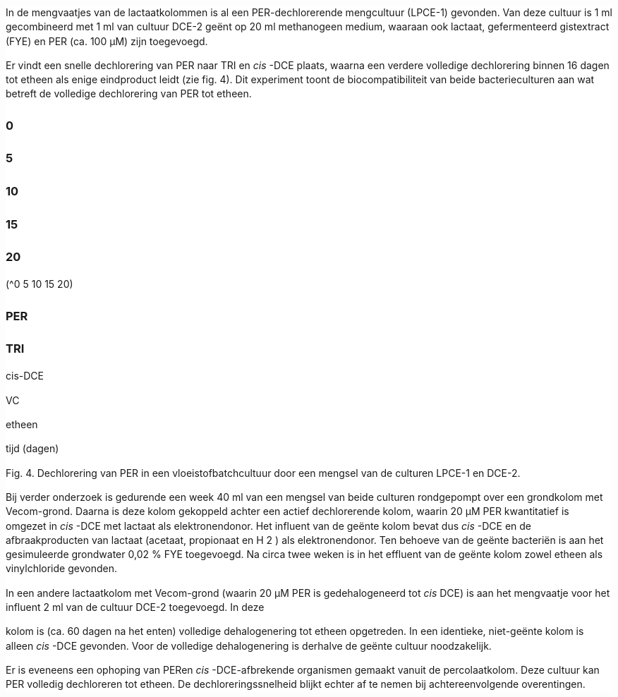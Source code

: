 In de mengvaatjes van de lactaatkolommen is al een PER-dechlorerende mengcultuur (LPCE-1) gevonden. Van deze cultuur is 1 ml gecombineerd met 1 ml van cultuur DCE-2 geënt op 20 ml methanogeen medium, waaraan ook lactaat, gefermenteerd gistextract (FYE) en PER (ca. 100 μM) zijn toegevoegd. 

Er vindt een snelle dechlorering van PER naar TRI en _cis_ -DCE plaats, waarna een verdere volledige dechlorering binnen 16 dagen tot etheen als enige eindproduct leidt (zie fig. 4). Dit experiment toont de biocompatibiliteit van beide bacterieculturen aan wat betreft de volledige dechlorering van PER tot etheen. 

### 0 

### 5 

### 10 

### 15 

### 20 

(^0 5 10 15 20) 

### PER 

### TRI 

 cis-DCE 

 VC 

 etheen 

 tijd (dagen) 

Fig. 4. Dechlorering van PER in een vloeistofbatchcultuur door een mengsel van de culturen LPCE-1 en DCE-2. 

Bij verder onderzoek is gedurende een week 40 ml van een mengsel van beide culturen rondgepompt over een grondkolom met Vecom-grond. Daarna is deze kolom gekoppeld achter een actief dechlorerende kolom, waarin 20 μM PER kwantitatief is omgezet in _cis_ -DCE met lactaat als elektronendonor. Het influent van de geënte kolom bevat dus _cis_ -DCE en de afbraakproducten van lactaat (acetaat, propionaat en H 2 ) als elektronendonor. Ten behoeve van de geënte bacteriën is aan het gesimuleerde grondwater 0,02 % FYE toegevoegd. Na circa twee weken is in het effluent van de geënte kolom zowel etheen als vinylchloride gevonden. 

In een andere lactaatkolom met Vecom-grond (waarin 20 μM PER is gedehalogeneerd tot _cis_ DCE) is aan het mengvaatje voor het influent 2 ml van de cultuur DCE-2 toegevoegd. In deze 


kolom is (ca. 60 dagen na het enten) volledige dehalogenering tot etheen opgetreden. In een identieke, niet-geënte kolom is alleen _cis_ -DCE gevonden. Voor de volledige dehalogenering is derhalve de geënte cultuur noodzakelijk. 

Er is eveneens een ophoping van PERen _cis_ -DCE-afbrekende organismen gemaakt vanuit de percolaatkolom. Deze cultuur kan PER volledig dechloreren tot etheen. De dechloreringssnelheid blijkt echter af te nemen bij achtereenvolgende overentingen. 
